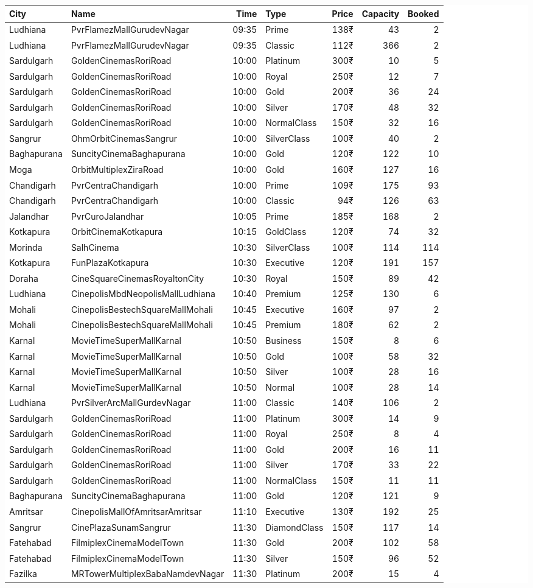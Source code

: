 | City        | Name                                   |  Time | Type          | Price | Capacity | Booked |
| :---------- | :------------------------------------- | ----: | :------------ | ----: | -------: | -----: |
| Ludhiana    | PvrFlamezMallGurudevNagar              | 09:35 | Prime         |  138₹ |       43 |      2 |
| Ludhiana    | PvrFlamezMallGurudevNagar              | 09:35 | Classic       |  112₹ |      366 |      2 |
| Sardulgarh  | GoldenCinemasRoriRoad                  | 10:00 | Platinum      |  300₹ |       10 |      5 |
| Sardulgarh  | GoldenCinemasRoriRoad                  | 10:00 | Royal         |  250₹ |       12 |      7 |
| Sardulgarh  | GoldenCinemasRoriRoad                  | 10:00 | Gold          |  200₹ |       36 |     24 |
| Sardulgarh  | GoldenCinemasRoriRoad                  | 10:00 | Silver        |  170₹ |       48 |     32 |
| Sardulgarh  | GoldenCinemasRoriRoad                  | 10:00 | NormalClass   |  150₹ |       32 |     16 |
| Sangrur     | OhmOrbitCinemasSangrur                 | 10:00 | SilverClass   |  100₹ |       40 |      2 |
| Baghapurana | SuncityCinemaBaghapurana               | 10:00 | Gold          |  120₹ |      122 |     10 |
| Moga        | OrbitMultiplexZiraRoad                 | 10:00 | Gold          |  160₹ |      127 |     16 |
| Chandigarh  | PvrCentraChandigarh                    | 10:00 | Prime         |  109₹ |      175 |     93 |
| Chandigarh  | PvrCentraChandigarh                    | 10:00 | Classic       |   94₹ |      126 |     63 |
| Jalandhar   | PvrCuroJalandhar                       | 10:05 | Prime         |  185₹ |      168 |      2 |
| Kotkapura   | OrbitCinemaKotkapura                   | 10:15 | GoldClass     |  120₹ |       74 |     32 |
| Morinda     | SalhCinema                             | 10:30 | SilverClass   |  100₹ |      114 |    114 |
| Kotkapura   | FunPlazaKotkapura                      | 10:30 | Executive     |  120₹ |      191 |    157 |
| Doraha      | CineSquareCinemasRoyaltonCity          | 10:30 | Royal         |  150₹ |       89 |     42 |
| Ludhiana    | CinepolisMbdNeopolisMallLudhiana       | 10:40 | Premium       |  125₹ |      130 |      6 |
| Mohali      | CinepolisBestechSquareMallMohali       | 10:45 | Executive     |  160₹ |       97 |      2 |
| Mohali      | CinepolisBestechSquareMallMohali       | 10:45 | Premium       |  180₹ |       62 |      2 |
| Karnal      | MovieTimeSuperMallKarnal               | 10:50 | Business      |  150₹ |        8 |      6 |
| Karnal      | MovieTimeSuperMallKarnal               | 10:50 | Gold          |  100₹ |       58 |     32 |
| Karnal      | MovieTimeSuperMallKarnal               | 10:50 | Silver        |  100₹ |       28 |     16 |
| Karnal      | MovieTimeSuperMallKarnal               | 10:50 | Normal        |  100₹ |       28 |     14 |
| Ludhiana    | PvrSilverArcMallGurdevNagar            | 11:00 | Classic       |  140₹ |      106 |      2 |
| Sardulgarh  | GoldenCinemasRoriRoad                  | 11:00 | Platinum      |  300₹ |       14 |      9 |
| Sardulgarh  | GoldenCinemasRoriRoad                  | 11:00 | Royal         |  250₹ |        8 |      4 |
| Sardulgarh  | GoldenCinemasRoriRoad                  | 11:00 | Gold          |  200₹ |       16 |     11 |
| Sardulgarh  | GoldenCinemasRoriRoad                  | 11:00 | Silver        |  170₹ |       33 |     22 |
| Sardulgarh  | GoldenCinemasRoriRoad                  | 11:00 | NormalClass   |  150₹ |       11 |     11 |
| Baghapurana | SuncityCinemaBaghapurana               | 11:00 | Gold          |  120₹ |      121 |      9 |
| Amritsar    | CinepolisMallOfAmritsarAmritsar        | 11:10 | Executive     |  130₹ |      192 |     25 |
| Sangrur     | CinePlazaSunamSangrur                  | 11:30 | DiamondClass  |  150₹ |      117 |     14 |
| Fatehabad   | FilmiplexCinemaModelTown               | 11:30 | Gold          |  200₹ |      102 |     58 |
| Fatehabad   | FilmiplexCinemaModelTown               | 11:30 | Silver        |  150₹ |       96 |     52 |
| Fazilka     | MRTowerMultiplexBabaNamdevNagar        | 11:30 | Platinum      |  200₹ |       15 |      4 |